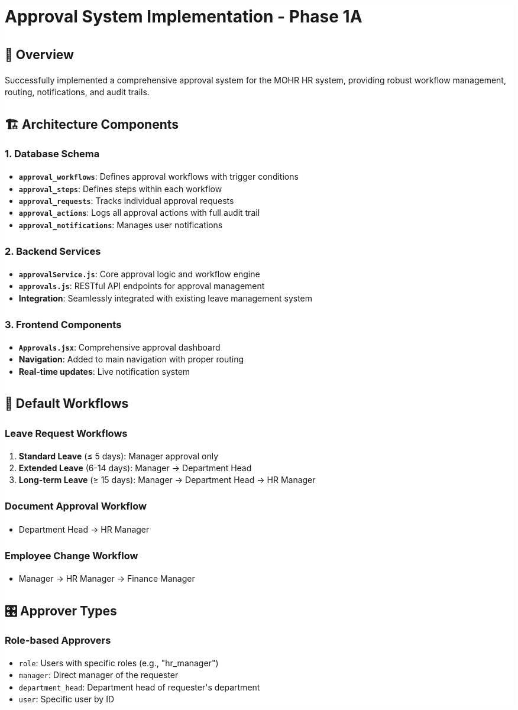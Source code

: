 # Approval System Implementation - Phase 1A

## 🎯 **Overview**

Successfully implemented a comprehensive approval system for the MOHR HR system, providing robust workflow management, routing, notifications, and audit trails.

## 🏗️ **Architecture Components**

### **1. Database Schema**
- **`approval_workflows`**: Defines approval workflows with trigger conditions
- **`approval_steps`**: Defines steps within each workflow
- **`approval_requests`**: Tracks individual approval requests
- **`approval_actions`**: Logs all approval actions with full audit trail
- **`approval_notifications`**: Manages user notifications

### **2. Backend Services**
- **`approvalService.js`**: Core approval logic and workflow engine
- **`approvals.js`**: RESTful API endpoints for approval management
- **Integration**: Seamlessly integrated with existing leave management system

### **3. Frontend Components**
- **`Approvals.jsx`**: Comprehensive approval dashboard
- **Navigation**: Added to main navigation with proper routing
- **Real-time updates**: Live notification system

## 🔄 **Default Workflows**

### **Leave Request Workflows**
1. **Standard Leave** (≤ 5 days): Manager approval only
2. **Extended Leave** (6-14 days): Manager → Department Head
3. **Long-term Leave** (≥ 15 days): Manager → Department Head → HR Manager

### **Document Approval Workflow**
- Department Head → HR Manager

### **Employee Change Workflow**
- Manager → HR Manager → Finance Manager

## 🎛️ **Approver Types**

### **Role-based Approvers**
- `role`: Users with specific roles (e.g., "hr_manager")
- `manager`: Direct manager of the requester
- `department_head`: Department head of requester's department
- `user`: Specific user by ID
